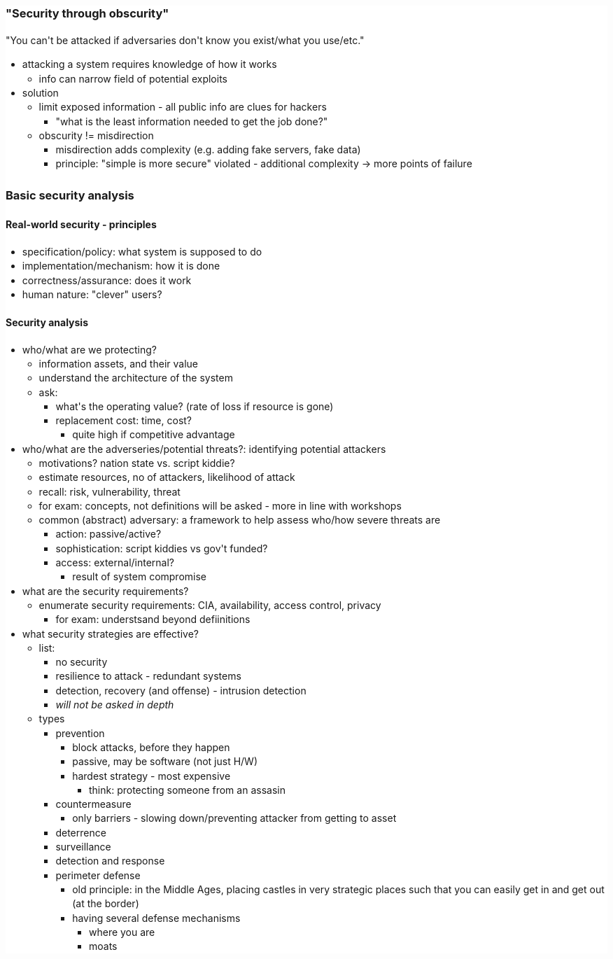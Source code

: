 ### "Security through obscurity"
"You can't be attacked if adversaries don't know you exist/what you use/etc."
- attacking a system requires knowledge of how it works
  - info can narrow field of potential exploits
- solution
  - limit exposed information - all public info are clues for hackers
    - "what is the least information needed to get the job done?"
  - obscurity != misdirection
    - misdirection adds complexity (e.g. adding fake servers, fake data)
    - principle: "simple is more secure" violated - additional complexity -> more points of failure

### Basic security analysis
#### Real-world security - principles
- specification/policy: what system is supposed to do
- implementation/mechanism: how it is done
- correctness/assurance: does it work
- human nature: "clever" users?

#### Security analysis
- who/what are we protecting?
  - information assets, and their value
  - understand the architecture of the system
  - ask:
    - what's the operating value? (rate of loss if resource is gone)
    - replacement cost: time, cost?
      - quite high if competitive advantage
- who/what are the adverseries/potential threats?: identifying potential attackers
  - motivations? nation state vs. script kiddie?
  - estimate resources, no of attackers, likelihood of attack
  - recall: risk, vulnerability, threat
  - for exam: concepts, not definitions will be asked - more in line with workshops
  - common (abstract) adversary: a framework to help assess who/how severe threats are
    - action: passive/active?
    - sophistication: script kiddies vs gov't funded?
    - access: external/internal?
      - result of system compromise
- what are the security requirements?
  - enumerate security requirements: CIA, availability, access control, privacy
    - for exam: understsand beyond defiinitions
- what security strategies are effective?
  - list:
    - no security
    - resilience to attack - redundant systems
    - detection, recovery (and offense) - intrusion detection
    - *will not be asked in depth*
  - types
    - prevention
      - block attacks, before they happen
      - passive, may be software (not just H/W)
      - hardest strategy - most expensive
        - think: protecting someone from an assasin
    - countermeasure
      - only barriers - slowing down/preventing attacker from getting to asset
    - deterrence
    - surveillance
    - detection and response
    - perimeter defense
      - old principle: in the Middle Ages, placing castles in very strategic places such that you can easily get in and get out (at the border)
      - having several defense mechanisms
        - where you are
        - moats